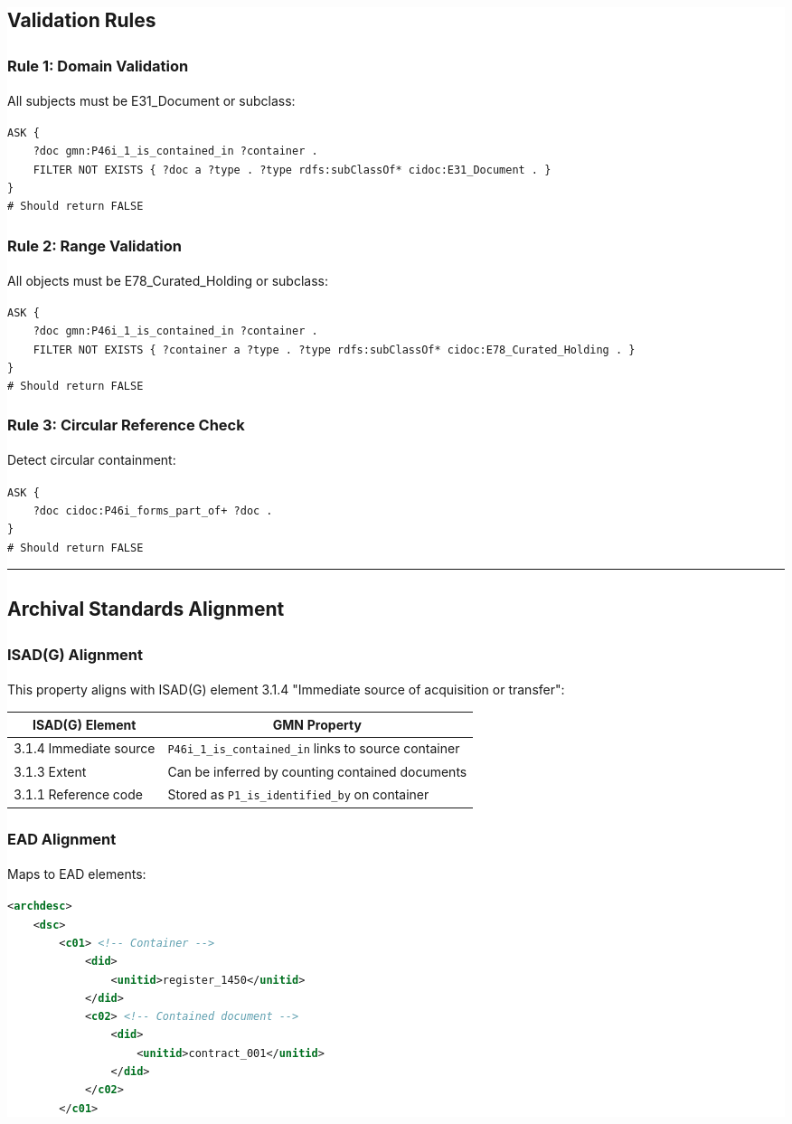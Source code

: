 
## Validation Rules

### Rule 1: Domain Validation
All subjects must be E31_Document or subclass:
```sparql
ASK {
    ?doc gmn:P46i_1_is_contained_in ?container .
    FILTER NOT EXISTS { ?doc a ?type . ?type rdfs:subClassOf* cidoc:E31_Document . }
}
# Should return FALSE
```

### Rule 2: Range Validation
All objects must be E78_Curated_Holding or subclass:
```sparql
ASK {
    ?doc gmn:P46i_1_is_contained_in ?container .
    FILTER NOT EXISTS { ?container a ?type . ?type rdfs:subClassOf* cidoc:E78_Curated_Holding . }
}
# Should return FALSE
```

### Rule 3: Circular Reference Check
Detect circular containment:
```sparql
ASK {
    ?doc cidoc:P46i_forms_part_of+ ?doc .
}
# Should return FALSE
```

---

## Archival Standards Alignment

### ISAD(G) Alignment

This property aligns with ISAD(G) element 3.1.4 "Immediate source of acquisition or transfer":

| ISAD(G) Element | GMN Property |
|----------------|--------------|
| 3.1.4 Immediate source | `P46i_1_is_contained_in` links to source container |
| 3.1.3 Extent | Can be inferred by counting contained documents |
| 3.1.1 Reference code | Stored as `P1_is_identified_by` on container |

### EAD Alignment

Maps to EAD elements:
```xml
<archdesc>
    <dsc>
        <c01> <!-- Container -->
            <did>
                <unitid>register_1450</unitid>
            </did>
            <c02> <!-- Contained document -->
                <did>
                    <unitid>contract_001</unitid>
                </did>
            </c02>
        </c01>
```